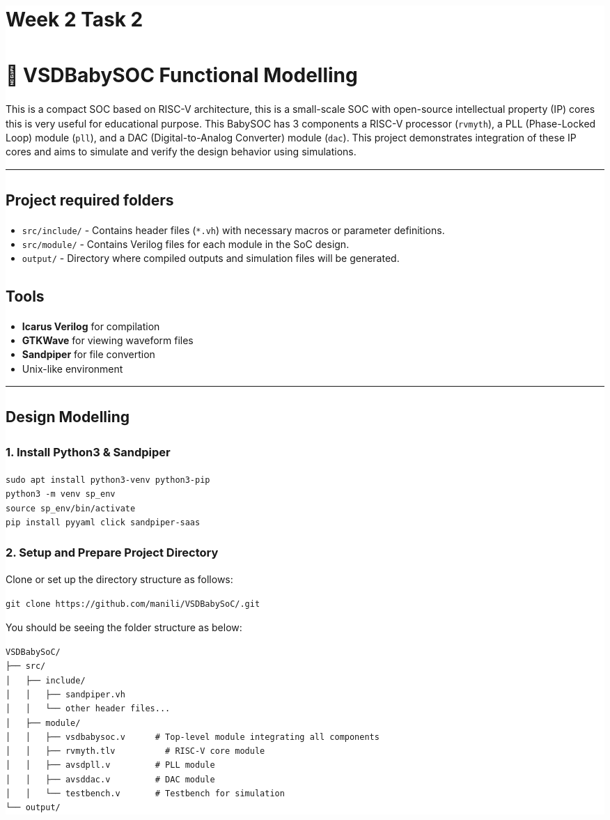 # Week 2 Task 2 
# 📘 VSDBabySOC Functional Modelling 

This is a compact SOC based on RISC-V architecture, this is a small-scale SOC with open-source intellectual property (IP) cores this is very useful for educational purpose. This BabySOC has 3 components a RISC-V processor (`rvmyth`), a PLL (Phase-Locked Loop) module (`pll`), and a DAC (Digital-to-Analog Converter) module (`dac`). This project demonstrates integration of these IP cores and aims to simulate and verify the design behavior using simulations.

--- 

## Project required folders 
- `src/include/` - Contains header files (`*.vh`) with necessary macros or parameter definitions.
- `src/module/` - Contains Verilog files for each module in the SoC design.
- `output/` - Directory where compiled outputs and simulation files will be generated.

## Tools 
- **Icarus Verilog** for compilation  
- **GTKWave** for viewing waveform files  
- **Sandpiper** for file convertion   
- Unix-like environment

---

## Design Modelling 

### 1. Install Python3 & Sandpiper
```txt
sudo apt install python3-venv python3-pip
python3 -m venv sp_env
source sp_env/bin/activate
pip install pyyaml click sandpiper-saas
```

### 2. Setup and Prepare Project Directory
Clone or set up the directory structure as follows:  
```txt 
git clone https://github.com/manili/VSDBabySoC/.git
```  
You should be seeing the folder structure as below:
```txt
VSDBabySoC/
├── src/
│   ├── include/
│   │   ├── sandpiper.vh
│   │   └── other header files...
│   ├── module/
│   │   ├── vsdbabysoc.v      # Top-level module integrating all components
│   │   ├── rvmyth.tlv          # RISC-V core module
│   │   ├── avsdpll.v         # PLL module
│   │   ├── avsddac.v         # DAC module
│   │   └── testbench.v       # Testbench for simulation
└── output/
```
